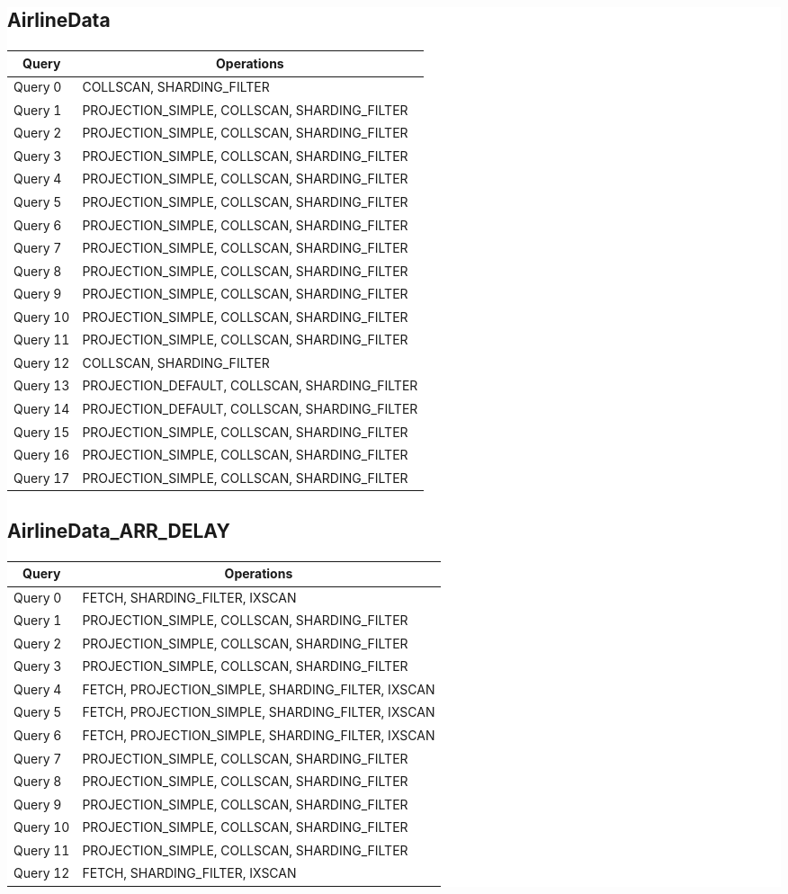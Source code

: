 ## AirlineData

| Query | Operations |
|---|---|
| Query 0|COLLSCAN, SHARDING_FILTER|
| Query 1|PROJECTION_SIMPLE, COLLSCAN, SHARDING_FILTER|
| Query 2|PROJECTION_SIMPLE, COLLSCAN, SHARDING_FILTER|
| Query 3|PROJECTION_SIMPLE, COLLSCAN, SHARDING_FILTER|
| Query 4|PROJECTION_SIMPLE, COLLSCAN, SHARDING_FILTER|
| Query 5|PROJECTION_SIMPLE, COLLSCAN, SHARDING_FILTER|
| Query 6|PROJECTION_SIMPLE, COLLSCAN, SHARDING_FILTER|
| Query 7|PROJECTION_SIMPLE, COLLSCAN, SHARDING_FILTER|
| Query 8|PROJECTION_SIMPLE, COLLSCAN, SHARDING_FILTER|
| Query 9|PROJECTION_SIMPLE, COLLSCAN, SHARDING_FILTER|
| Query 10|PROJECTION_SIMPLE, COLLSCAN, SHARDING_FILTER|
| Query 11|PROJECTION_SIMPLE, COLLSCAN, SHARDING_FILTER|
| Query 12|COLLSCAN, SHARDING_FILTER|
| Query 13|PROJECTION_DEFAULT, COLLSCAN, SHARDING_FILTER|
| Query 14|PROJECTION_DEFAULT, COLLSCAN, SHARDING_FILTER|
| Query 15|PROJECTION_SIMPLE, COLLSCAN, SHARDING_FILTER|
| Query 16|PROJECTION_SIMPLE, COLLSCAN, SHARDING_FILTER|
| Query 17|PROJECTION_SIMPLE, COLLSCAN, SHARDING_FILTER|

## AirlineData_ARR_DELAY

| Query | Operations |
|---|---|
| Query 0|FETCH, SHARDING_FILTER, IXSCAN|
| Query 1|PROJECTION_SIMPLE, COLLSCAN, SHARDING_FILTER|
| Query 2|PROJECTION_SIMPLE, COLLSCAN, SHARDING_FILTER|
| Query 3|PROJECTION_SIMPLE, COLLSCAN, SHARDING_FILTER|
| Query 4|FETCH, PROJECTION_SIMPLE, SHARDING_FILTER, IXSCAN|
| Query 5|FETCH, PROJECTION_SIMPLE, SHARDING_FILTER, IXSCAN|
| Query 6|FETCH, PROJECTION_SIMPLE, SHARDING_FILTER, IXSCAN|
| Query 7|PROJECTION_SIMPLE, COLLSCAN, SHARDING_FILTER|
| Query 8|PROJECTION_SIMPLE, COLLSCAN, SHARDING_FILTER|
| Query 9|PROJECTION_SIMPLE, COLLSCAN, SHARDING_FILTER|
| Query 10|PROJECTION_SIMPLE, COLLSCAN, SHARDING_FILTER|
| Query 11|PROJECTION_SIMPLE, COLLSCAN, SHARDING_FILTER|
| Query 12|FETCH, SHARDING_FILTER, IXSCAN|